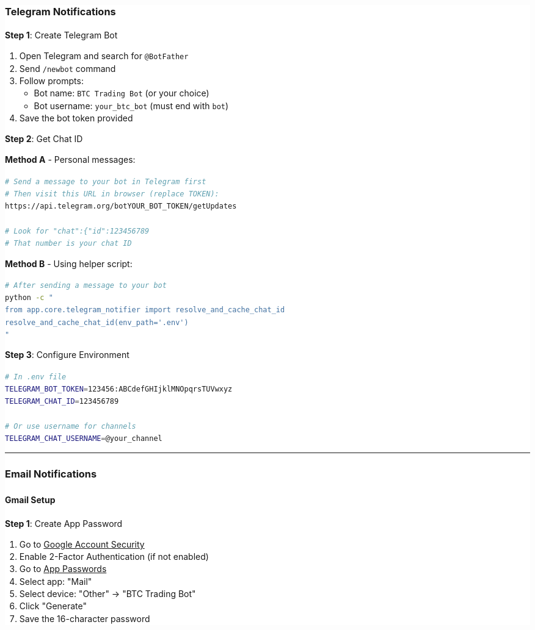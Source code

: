 ### Telegram Notifications

**Step 1**: Create Telegram Bot
1. Open Telegram and search for `@BotFather`
2. Send `/newbot` command
3. Follow prompts:
   - Bot name: `BTC Trading Bot` (or your choice)
   - Bot username: `your_btc_bot` (must end with `bot`)
4. Save the bot token provided

**Step 2**: Get Chat ID

**Method A** - Personal messages:
```bash
# Send a message to your bot in Telegram first
# Then visit this URL in browser (replace TOKEN):
https://api.telegram.org/botYOUR_BOT_TOKEN/getUpdates

# Look for "chat":{"id":123456789
# That number is your chat ID
```

**Method B** - Using helper script:
```bash
# After sending a message to your bot
python -c "
from app.core.telegram_notifier import resolve_and_cache_chat_id
resolve_and_cache_chat_id(env_path='.env')
"
```

**Step 3**: Configure Environment
```bash
# In .env file
TELEGRAM_BOT_TOKEN=123456:ABCdefGHIjklMNOpqrsTUVwxyz
TELEGRAM_CHAT_ID=123456789

# Or use username for channels
TELEGRAM_CHAT_USERNAME=@your_channel
```

---

### Email Notifications

#### Gmail Setup

**Step 1**: Create App Password
1. Go to [Google Account Security](https://myaccount.google.com/security)
2. Enable 2-Factor Authentication (if not enabled)
3. Go to [App Passwords](https://myaccount.google.com/apppasswords)
4. Select app: "Mail"
5. Select device: "Other" → "BTC Trading Bot"
6. Click "Generate"
7. Save the 16-character password
